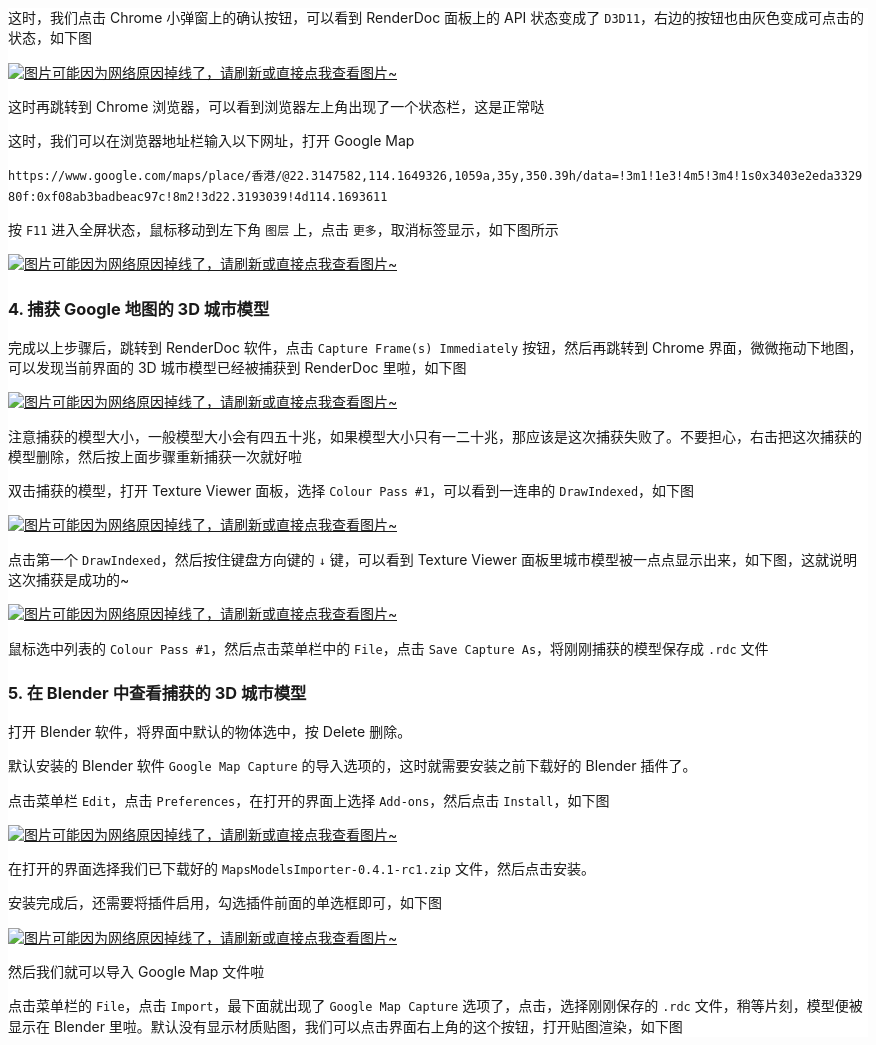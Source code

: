 这时，我们点击 Chrome 小弹窗上的确认按钮，可以看到 RenderDoc 面板上的 API 状态变成了 `D3D11`，右边的按钮也由灰色变成可点击的状态，如下图

[![图片可能因为网络原因掉线了，请刷新或直接点我查看图片~](https://cdn.jsdelivr.net/gh/ylsislove/image-home/test/20210705105910.png)](https://cdn.jsdelivr.net/gh/ylsislove/image-home/test/20210705105910.png)

这时再跳转到 Chrome 浏览器，可以看到浏览器左上角出现了一个状态栏，这是正常哒

这时，我们可以在浏览器地址栏输入以下网址，打开 Google Map

`https://www.google.com/maps/place/香港/@22.3147582,114.1649326,1059a,35y,350.39h/data=!3m1!1e3!4m5!3m4!1s0x3403e2eda332980f:0xf08ab3badbeac97c!8m2!3d22.3193039!4d114.1693611`

按 `F11` 进入全屏状态，鼠标移动到左下角 `图层` 上，点击 `更多`，取消标签显示，如下图所示

[![图片可能因为网络原因掉线了，请刷新或直接点我查看图片~](https://cdn.jsdelivr.net/gh/ylsislove/image-home/test/20210705111139.png)](https://cdn.jsdelivr.net/gh/ylsislove/image-home/test/20210705111139.png)

### 4. 捕获 Google 地图的 3D 城市模型
完成以上步骤后，跳转到 RenderDoc 软件，点击 `Capture Frame(s) Immediately` 按钮，然后再跳转到 Chrome 界面，微微拖动下地图，可以发现当前界面的 3D 城市模型已经被捕获到 RenderDoc 里啦，如下图

[![图片可能因为网络原因掉线了，请刷新或直接点我查看图片~](https://cdn.jsdelivr.net/gh/ylsislove/image-home/test/20210705111802.png)](https://cdn.jsdelivr.net/gh/ylsislove/image-home/test/20210705111802.png)

注意捕获的模型大小，一般模型大小会有四五十兆，如果模型大小只有一二十兆，那应该是这次捕获失败了。不要担心，右击把这次捕获的模型删除，然后按上面步骤重新捕获一次就好啦

双击捕获的模型，打开 Texture Viewer 面板，选择 `Colour Pass #1`，可以看到一连串的 `DrawIndexed`，如下图

[![图片可能因为网络原因掉线了，请刷新或直接点我查看图片~](https://cdn.jsdelivr.net/gh/ylsislove/image-home/test/20210705112051.png)](https://cdn.jsdelivr.net/gh/ylsislove/image-home/test/20210705112051.png)

点击第一个 `DrawIndexed`，然后按住键盘方向键的 `↓` 键，可以看到 Texture Viewer 面板里城市模型被一点点显示出来，如下图，这就说明这次捕获是成功的~

[![图片可能因为网络原因掉线了，请刷新或直接点我查看图片~](https://cdn.jsdelivr.net/gh/ylsislove/image-home/test/20210705113004.gif)](https://cdn.jsdelivr.net/gh/ylsislove/image-home/test/20210705113004.gif)

鼠标选中列表的 `Colour Pass #1`，然后点击菜单栏中的 `File`，点击 `Save Capture As`，将刚刚捕获的模型保存成 `.rdc` 文件

### 5. 在 Blender 中查看捕获的 3D 城市模型
打开 Blender 软件，将界面中默认的物体选中，按 Delete 删除。

默认安装的 Blender 软件 `Google Map Capture` 的导入选项的，这时就需要安装之前下载好的 Blender 插件了。

点击菜单栏 `Edit`，点击 `Preferences`，在打开的界面上选择 `Add-ons`，然后点击 `Install`，如下图

[![图片可能因为网络原因掉线了，请刷新或直接点我查看图片~](https://cdn.jsdelivr.net/gh/ylsislove/image-home/test/20210705113704.png)](https://cdn.jsdelivr.net/gh/ylsislove/image-home/test/20210705113704.png)

在打开的界面选择我们已下载好的 `MapsModelsImporter-0.4.1-rc1.zip` 文件，然后点击安装。

安装完成后，还需要将插件启用，勾选插件前面的单选框即可，如下图

[![图片可能因为网络原因掉线了，请刷新或直接点我查看图片~](https://cdn.jsdelivr.net/gh/ylsislove/image-home/test/20210705113924.png)](https://cdn.jsdelivr.net/gh/ylsislove/image-home/test/20210705113924.png)

然后我们就可以导入 Google Map 文件啦

点击菜单栏的 `File`，点击 `Import`，最下面就出现了 `Google Map Capture` 选项了，点击，选择刚刚保存的 `.rdc` 文件，稍等片刻，模型便被显示在 Blender 里啦。默认没有显示材质贴图，我们可以点击界面右上角的这个按钮，打开贴图渲染，如下图
